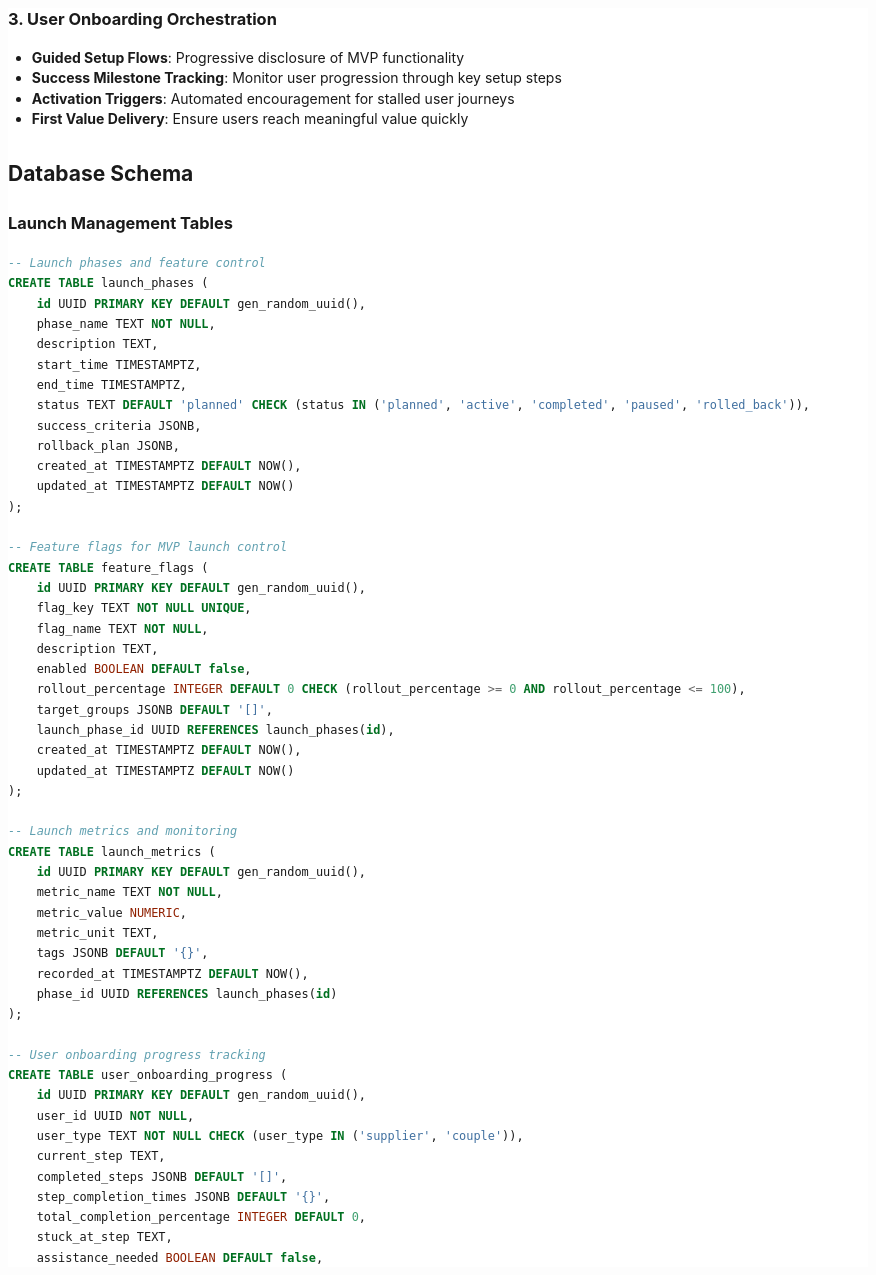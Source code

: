 ### 3. User Onboarding Orchestration  
- **Guided Setup Flows**: Progressive disclosure of MVP functionality
- **Success Milestone Tracking**: Monitor user progression through key setup steps
- **Activation Triggers**: Automated encouragement for stalled user journeys
- **First Value Delivery**: Ensure users reach meaningful value quickly

## Database Schema

### Launch Management Tables

```sql
-- Launch phases and feature control
CREATE TABLE launch_phases (
    id UUID PRIMARY KEY DEFAULT gen_random_uuid(),
    phase_name TEXT NOT NULL,
    description TEXT,
    start_time TIMESTAMPTZ,
    end_time TIMESTAMPTZ,
    status TEXT DEFAULT 'planned' CHECK (status IN ('planned', 'active', 'completed', 'paused', 'rolled_back')),
    success_criteria JSONB,
    rollback_plan JSONB,
    created_at TIMESTAMPTZ DEFAULT NOW(),
    updated_at TIMESTAMPTZ DEFAULT NOW()
);

-- Feature flags for MVP launch control
CREATE TABLE feature_flags (
    id UUID PRIMARY KEY DEFAULT gen_random_uuid(),
    flag_key TEXT NOT NULL UNIQUE,
    flag_name TEXT NOT NULL,
    description TEXT,
    enabled BOOLEAN DEFAULT false,
    rollout_percentage INTEGER DEFAULT 0 CHECK (rollout_percentage >= 0 AND rollout_percentage <= 100),
    target_groups JSONB DEFAULT '[]',
    launch_phase_id UUID REFERENCES launch_phases(id),
    created_at TIMESTAMPTZ DEFAULT NOW(),
    updated_at TIMESTAMPTZ DEFAULT NOW()
);

-- Launch metrics and monitoring
CREATE TABLE launch_metrics (
    id UUID PRIMARY KEY DEFAULT gen_random_uuid(),
    metric_name TEXT NOT NULL,
    metric_value NUMERIC,
    metric_unit TEXT,
    tags JSONB DEFAULT '{}',
    recorded_at TIMESTAMPTZ DEFAULT NOW(),
    phase_id UUID REFERENCES launch_phases(id)
);

-- User onboarding progress tracking
CREATE TABLE user_onboarding_progress (
    id UUID PRIMARY KEY DEFAULT gen_random_uuid(),
    user_id UUID NOT NULL,
    user_type TEXT NOT NULL CHECK (user_type IN ('supplier', 'couple')),
    current_step TEXT,
    completed_steps JSONB DEFAULT '[]',
    step_completion_times JSONB DEFAULT '{}',
    total_completion_percentage INTEGER DEFAULT 0,
    stuck_at_step TEXT,
    assistance_needed BOOLEAN DEFAULT false,
```